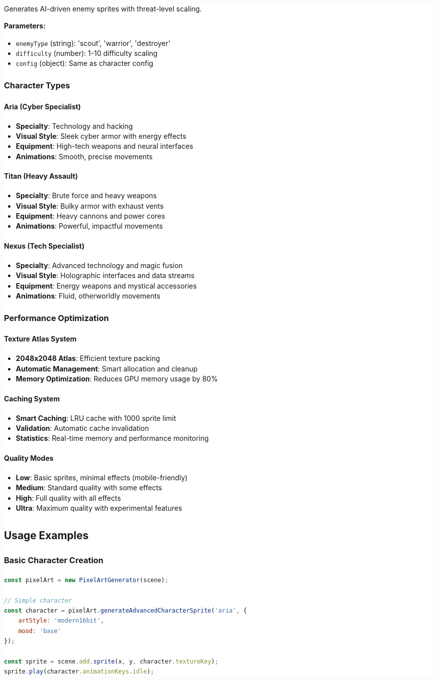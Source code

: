 Generates AI-driven enemy sprites with threat-level scaling.

**Parameters:**
- `enemyType` (string): 'scout', 'warrior', 'destroyer'
- `difficulty` (number): 1-10 difficulty scaling
- `config` (object): Same as character config

### Character Types

#### Aria (Cyber Specialist)
- **Specialty**: Technology and hacking
- **Visual Style**: Sleek cyber armor with energy effects
- **Equipment**: High-tech weapons and neural interfaces
- **Animations**: Smooth, precise movements

#### Titan (Heavy Assault)
- **Specialty**: Brute force and heavy weapons
- **Visual Style**: Bulky armor with exhaust vents
- **Equipment**: Heavy cannons and power cores
- **Animations**: Powerful, impactful movements

#### Nexus (Tech Specialist)
- **Specialty**: Advanced technology and magic fusion
- **Visual Style**: Holographic interfaces and data streams
- **Equipment**: Energy weapons and mystical accessories
- **Animations**: Fluid, otherworldly movements

### Performance Optimization

#### Texture Atlas System
- **2048x2048 Atlas**: Efficient texture packing
- **Automatic Management**: Smart allocation and cleanup
- **Memory Optimization**: Reduces GPU memory usage by 80%

#### Caching System
- **Smart Caching**: LRU cache with 1000 sprite limit
- **Validation**: Automatic cache invalidation
- **Statistics**: Real-time memory and performance monitoring

#### Quality Modes
- **Low**: Basic sprites, minimal effects (mobile-friendly)
- **Medium**: Standard quality with some effects
- **High**: Full quality with all effects
- **Ultra**: Maximum quality with experimental features

## Usage Examples

### Basic Character Creation
```javascript
const pixelArt = new PixelArtGenerator(scene);

// Simple character
const character = pixelArt.generateAdvancedCharacterSprite('aria', {
    artStyle: 'modern16bit',
    mood: 'base'
});

const sprite = scene.add.sprite(x, y, character.textureKey);
sprite.play(character.animationKeys.idle);
```
